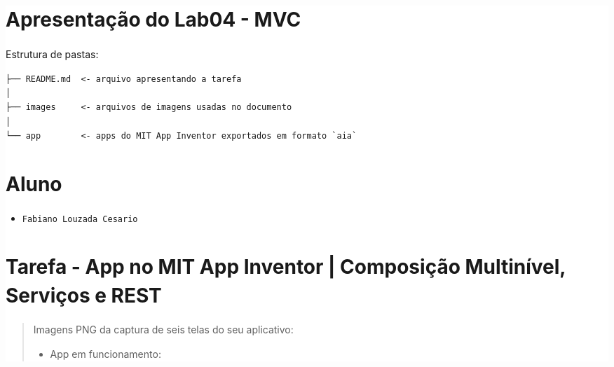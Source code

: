 # Apresentação do Lab04 - MVC

Estrutura de pastas:

~~~
├── README.md  <- arquivo apresentando a tarefa
│
├── images     <- arquivos de imagens usadas no documento
│
└── app        <- apps do MIT App Inventor exportados em formato `aia`
~~~

# Aluno
* `Fabiano Louzada Cesario`

# Tarefa - App no MIT App Inventor | Composição Multinível, Serviços e REST

> Imagens PNG da captura de seis telas do seu aplicativo:
> * App em funcionamento:
